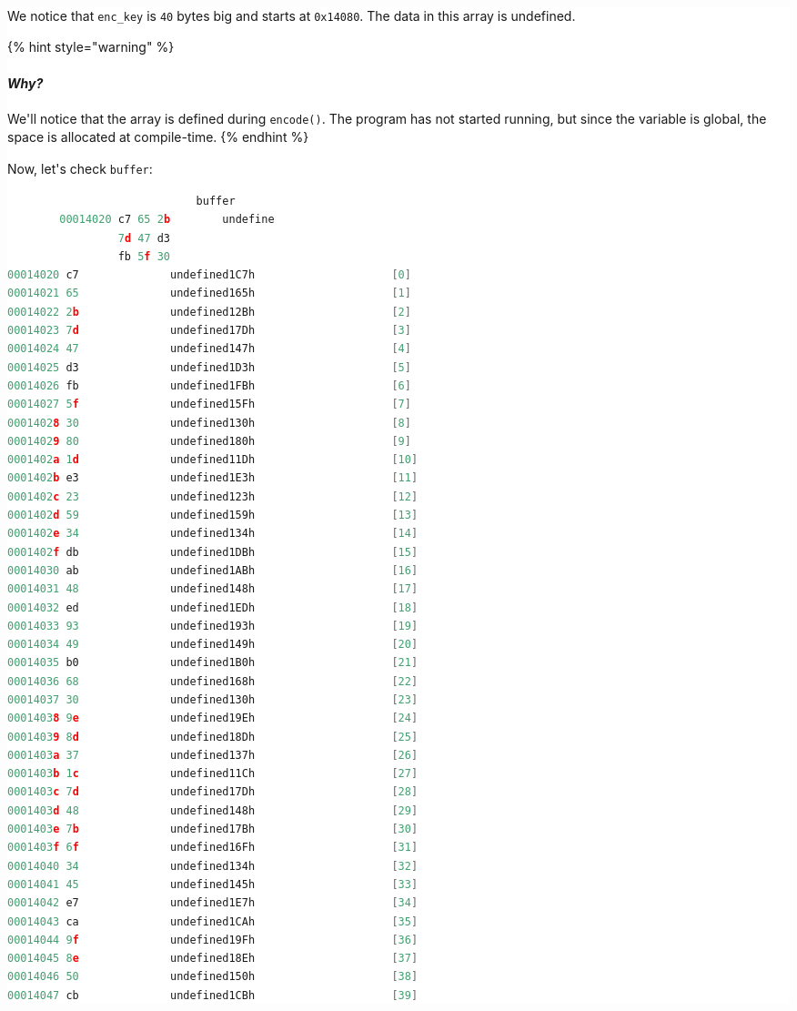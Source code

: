 We notice that `enc_key` is `40` bytes big and starts at `0x14080`. The data in this array is undefined.

{% hint style="warning" %}
#### _Why?_

We'll notice that the array is defined during `encode()`. The program has not started running, but since the variable is global, the space is allocated at compile-time.
{% endhint %}

Now, let's check `buffer`:

```c
                             buffer                                     
        00014020 c7 65 2b        undefine
                 7d 47 d3 
                 fb 5f 30 
00014020 c7              undefined1C7h                     [0]
00014021 65              undefined165h                     [1]
00014022 2b              undefined12Bh                     [2]
00014023 7d              undefined17Dh                     [3]
00014024 47              undefined147h                     [4]
00014025 d3              undefined1D3h                     [5]
00014026 fb              undefined1FBh                     [6]
00014027 5f              undefined15Fh                     [7]
00014028 30              undefined130h                     [8]
00014029 80              undefined180h                     [9]
0001402a 1d              undefined11Dh                     [10]
0001402b e3              undefined1E3h                     [11]
0001402c 23              undefined123h                     [12]
0001402d 59              undefined159h                     [13]
0001402e 34              undefined134h                     [14]
0001402f db              undefined1DBh                     [15]
00014030 ab              undefined1ABh                     [16]
00014031 48              undefined148h                     [17]
00014032 ed              undefined1EDh                     [18]
00014033 93              undefined193h                     [19]
00014034 49              undefined149h                     [20]
00014035 b0              undefined1B0h                     [21]
00014036 68              undefined168h                     [22]
00014037 30              undefined130h                     [23]
00014038 9e              undefined19Eh                     [24]
00014039 8d              undefined18Dh                     [25]
0001403a 37              undefined137h                     [26]
0001403b 1c              undefined11Ch                     [27]
0001403c 7d              undefined17Dh                     [28]
0001403d 48              undefined148h                     [29]
0001403e 7b              undefined17Bh                     [30]
0001403f 6f              undefined16Fh                     [31]
00014040 34              undefined134h                     [32]
00014041 45              undefined145h                     [33]
00014042 e7              undefined1E7h                     [34]
00014043 ca              undefined1CAh                     [35]
00014044 9f              undefined19Fh                     [36]
00014045 8e              undefined18Eh                     [37]
00014046 50              undefined150h                     [38]
00014047 cb              undefined1CBh                     [39]
```
